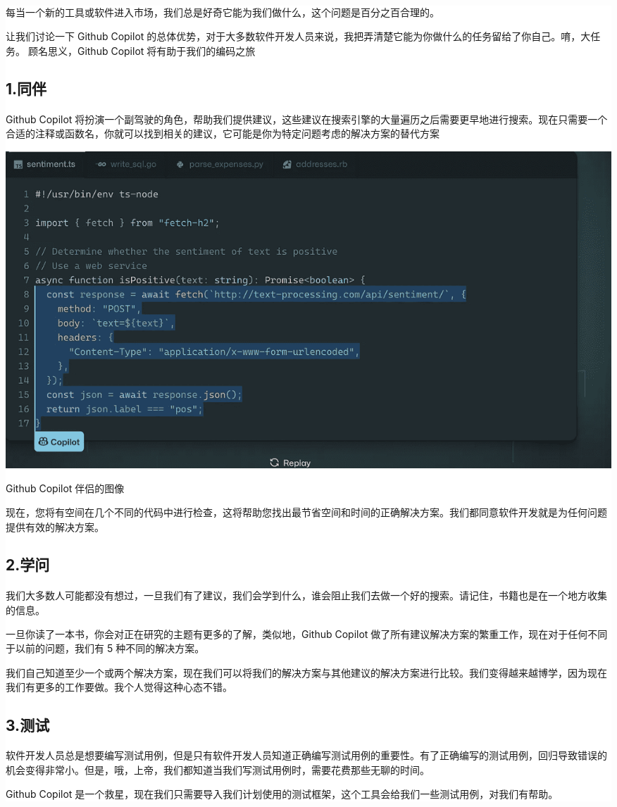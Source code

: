 每当一个新的工具或软件进入市场，我们总是好奇它能为我们做什么，这个问题是百分之百合理的。

让我们讨论一下 Github Copilot 的总体优势，对于大多数软件开发人员来说，我把弄清楚它能为你做什么的任务留给了你自己。唷，大任务。
顾名思义，Github Copilot 将有助于我们的编码之旅

## 1.同伴

Github Copilot 将扮演一个副驾驶的角色，帮助我们提供建议，这些建议在搜索引擎的大量遍历之后需要更早地进行搜索。现在只需要一个合适的注释或函数名，你就可以找到相关的建议，它可能是你为特定问题考虑的解决方案的替代方案

![](img/0d31d0858854c2cd73e65d1dfb5d74a4.png)

Github Copilot 伴侣的图像

现在，您将有空间在几个不同的代码中进行检查，这将帮助您找出最节省空间和时间的正确解决方案。我们都同意软件开发就是为任何问题提供有效的解决方案。

## 2.学问

我们大多数人可能都没有想过，一旦我们有了建议，我们会学到什么，谁会阻止我们去做一个好的搜索。请记住，书籍也是在一个地方收集的信息。

一旦你读了一本书，你会对正在研究的主题有更多的了解，类似地，Github Copilot 做了所有建议解决方案的繁重工作，现在对于任何不同于以前的问题，我们有 5 种不同的解决方案。

我们自己知道至少一个或两个解决方案，现在我们可以将我们的解决方案与其他建议的解决方案进行比较。我们变得越来越博学，因为现在我们有更多的工作要做。我个人觉得这种心态不错。

## 3.测试

软件开发人员总是想要编写测试用例，但是只有软件开发人员知道正确编写测试用例的重要性。有了正确编写的测试用例，回归导致错误的机会变得非常小。但是，哦，上帝，我们都知道当我们写测试用例时，需要花费那些无聊的时间。

Github Copilot 是一个救星，现在我们只需要导入我们计划使用的测试框架，这个工具会给我们一些测试用例，对我们有帮助。
